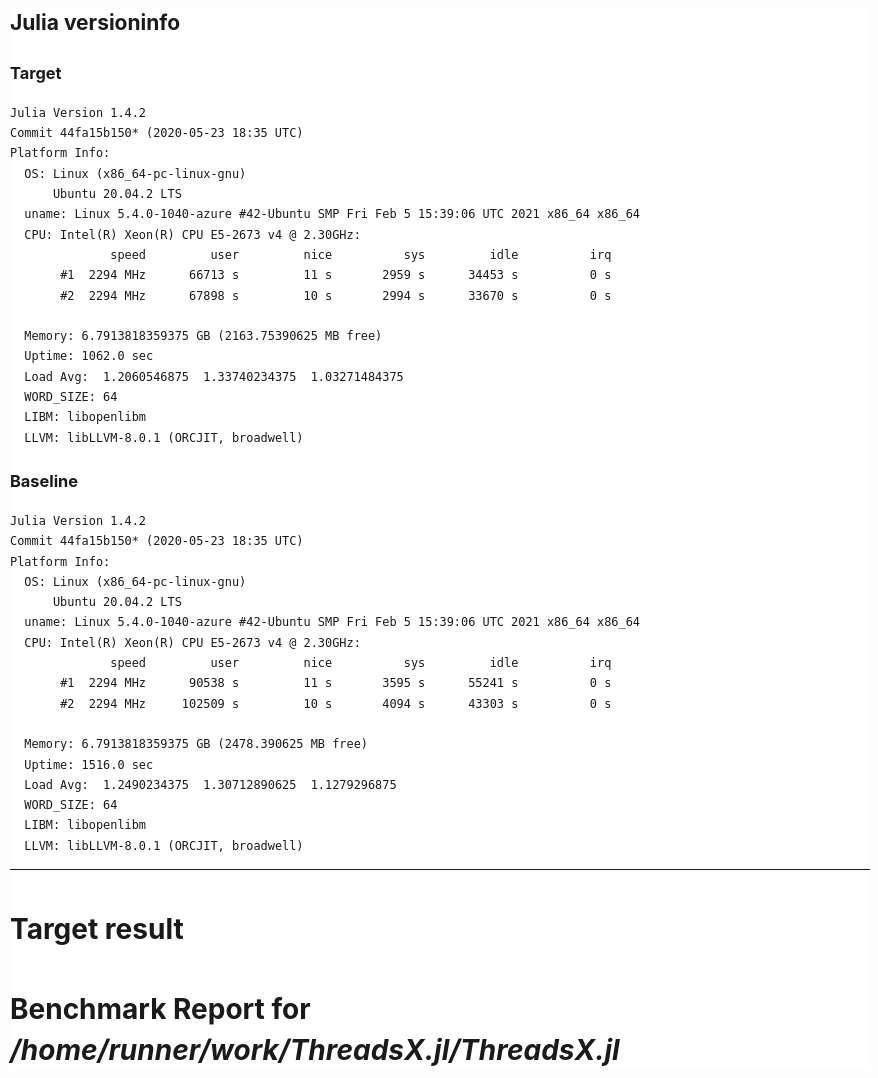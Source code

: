 ## Julia versioninfo

### Target
```
Julia Version 1.4.2
Commit 44fa15b150* (2020-05-23 18:35 UTC)
Platform Info:
  OS: Linux (x86_64-pc-linux-gnu)
      Ubuntu 20.04.2 LTS
  uname: Linux 5.4.0-1040-azure #42-Ubuntu SMP Fri Feb 5 15:39:06 UTC 2021 x86_64 x86_64
  CPU: Intel(R) Xeon(R) CPU E5-2673 v4 @ 2.30GHz: 
              speed         user         nice          sys         idle          irq
       #1  2294 MHz      66713 s         11 s       2959 s      34453 s          0 s
       #2  2294 MHz      67898 s         10 s       2994 s      33670 s          0 s
       
  Memory: 6.7913818359375 GB (2163.75390625 MB free)
  Uptime: 1062.0 sec
  Load Avg:  1.2060546875  1.33740234375  1.03271484375
  WORD_SIZE: 64
  LIBM: libopenlibm
  LLVM: libLLVM-8.0.1 (ORCJIT, broadwell)
```

### Baseline
```
Julia Version 1.4.2
Commit 44fa15b150* (2020-05-23 18:35 UTC)
Platform Info:
  OS: Linux (x86_64-pc-linux-gnu)
      Ubuntu 20.04.2 LTS
  uname: Linux 5.4.0-1040-azure #42-Ubuntu SMP Fri Feb 5 15:39:06 UTC 2021 x86_64 x86_64
  CPU: Intel(R) Xeon(R) CPU E5-2673 v4 @ 2.30GHz: 
              speed         user         nice          sys         idle          irq
       #1  2294 MHz      90538 s         11 s       3595 s      55241 s          0 s
       #2  2294 MHz     102509 s         10 s       4094 s      43303 s          0 s
       
  Memory: 6.7913818359375 GB (2478.390625 MB free)
  Uptime: 1516.0 sec
  Load Avg:  1.2490234375  1.30712890625  1.1279296875
  WORD_SIZE: 64
  LIBM: libopenlibm
  LLVM: libLLVM-8.0.1 (ORCJIT, broadwell)
```

---
# Target result
# Benchmark Report for */home/runner/work/ThreadsX.jl/ThreadsX.jl*
